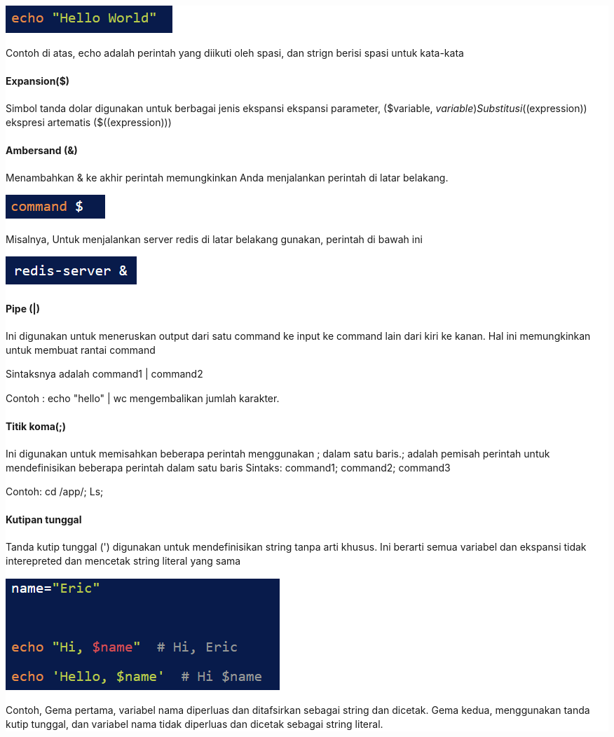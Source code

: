 ![ss](img/3.32.png)

Contoh di atas, echo adalah perintah yang diikuti oleh spasi, dan strign berisi spasi untuk kata-kata

#### Expansion($)
Simbol tanda dolar digunakan untuk berbagai jenis ekspansi ekspansi parameter, ($variable, ${variable}) Substitusi ($(expression)) ekspresi artematis ($((expression)))

#### Ambersand (&)
Menambahkan & ke akhir perintah memungkinkan Anda menjalankan perintah di latar belakang.

![ss](img/3.33.png)

Misalnya, Untuk menjalankan server redis di latar belakang gunakan, perintah di bawah ini

![ss](img/3.34.png)

#### Pipe (|)
Ini digunakan untuk meneruskan output dari satu command ke input ke command lain dari kiri ke kanan. Hal ini memungkinkan untuk membuat rantai command

Sintaksnya adalah command1 | command2

Contoh : echo "hello" | wc mengembalikan jumlah karakter.

#### Titik koma(;)
Ini digunakan untuk memisahkan beberapa perintah menggunakan ; dalam satu baris.; adalah pemisah perintah untuk mendefinisikan beberapa perintah dalam satu baris Sintaks: command1; command2; command3

Contoh: cd /app/; Ls;

#### Kutipan tunggal
Tanda kutip tunggal (') digunakan untuk mendefinisikan string tanpa arti khusus. Ini berarti semua variabel dan ekspansi tidak interepreted dan mencetak string literal yang sama

![ss](img/3.35.png)

Contoh, Gema pertama, variabel nama diperluas dan ditafsirkan sebagai string dan dicetak. Gema kedua, menggunakan tanda kutip tunggal, dan variabel nama tidak diperluas dan dicetak sebagai string literal.
